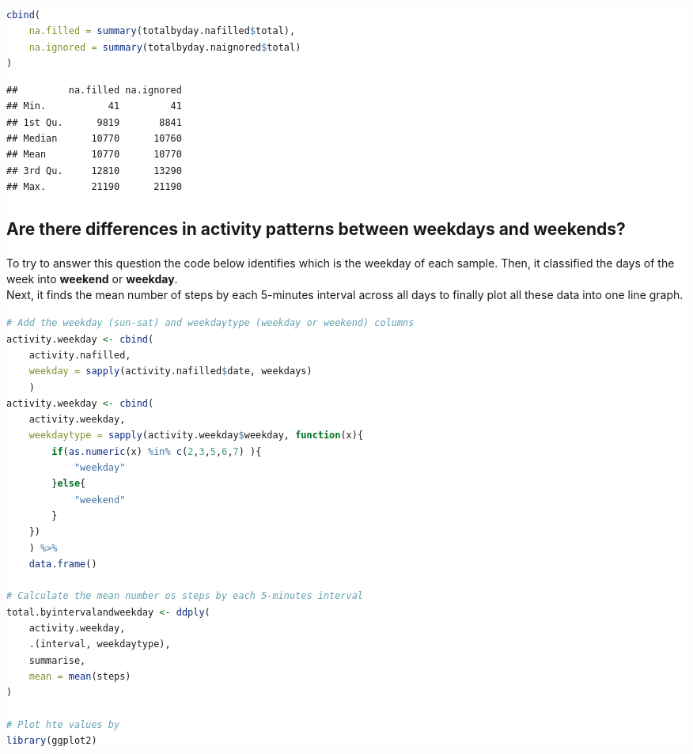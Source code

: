 ```r
cbind(
    na.filled = summary(totalbyday.nafilled$total), 
    na.ignored = summary(totalbyday.naignored$total)
)
```

```
##         na.filled na.ignored
## Min.           41         41
## 1st Qu.      9819       8841
## Median      10770      10760
## Mean        10770      10770
## 3rd Qu.     12810      13290
## Max.        21190      21190
```

## Are there differences in activity patterns between weekdays and weekends?

To try to answer this question the code below identifies which is the weekday
of each sample. Then, it classified the days of the week into **weekend** or 
**weekday**.  
Next, it finds the mean number of steps by each 5-minutes interval across all 
days to finally plot all these data into one line graph.


```r
# Add the weekday (sun-sat) and weekdaytype (weekday or weekend) columns
activity.weekday <- cbind(
    activity.nafilled, 
    weekday = sapply(activity.nafilled$date, weekdays)
    )
activity.weekday <- cbind(
    activity.weekday, 
    weekdaytype = sapply(activity.weekday$weekday, function(x){
        if(as.numeric(x) %in% c(2,3,5,6,7) ){
            "weekday"
        }else{
            "weekend"
        }
    })
    ) %>% 
    data.frame()

# Calculate the mean number os steps by each 5-minutes interval
total.byintervalandweekday <- ddply(
    activity.weekday, 
    .(interval, weekdaytype),
    summarise,
    mean = mean(steps)
)

# Plot hte values by
library(ggplot2)
```
